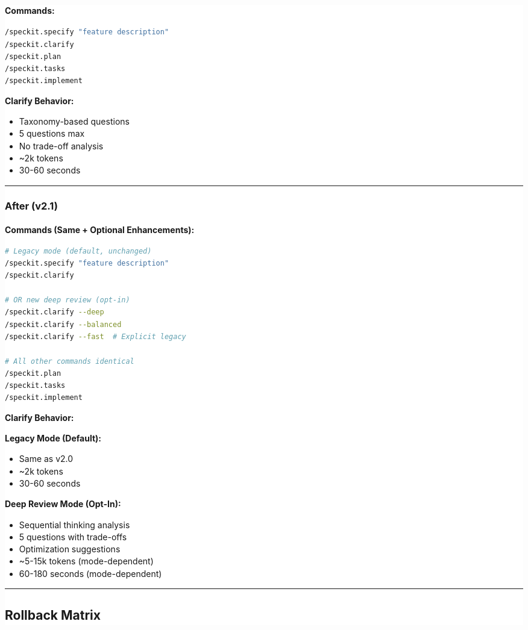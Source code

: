 **Commands:**
```bash
/speckit.specify "feature description"
/speckit.clarify
/speckit.plan
/speckit.tasks
/speckit.implement
```

**Clarify Behavior:**
- Taxonomy-based questions
- 5 questions max
- No trade-off analysis
- ~2k tokens
- 30-60 seconds

---

### After (v2.1)

**Commands (Same + Optional Enhancements):**
```bash
# Legacy mode (default, unchanged)
/speckit.specify "feature description"
/speckit.clarify

# OR new deep review (opt-in)
/speckit.clarify --deep
/speckit.clarify --balanced
/speckit.clarify --fast  # Explicit legacy

# All other commands identical
/speckit.plan
/speckit.tasks
/speckit.implement
```

**Clarify Behavior:**

**Legacy Mode (Default):**
- Same as v2.0
- ~2k tokens
- 30-60 seconds

**Deep Review Mode (Opt-In):**
- Sequential thinking analysis
- 5 questions with trade-offs
- Optimization suggestions
- ~5-15k tokens (mode-dependent)
- 60-180 seconds (mode-dependent)

---

## Rollback Matrix
